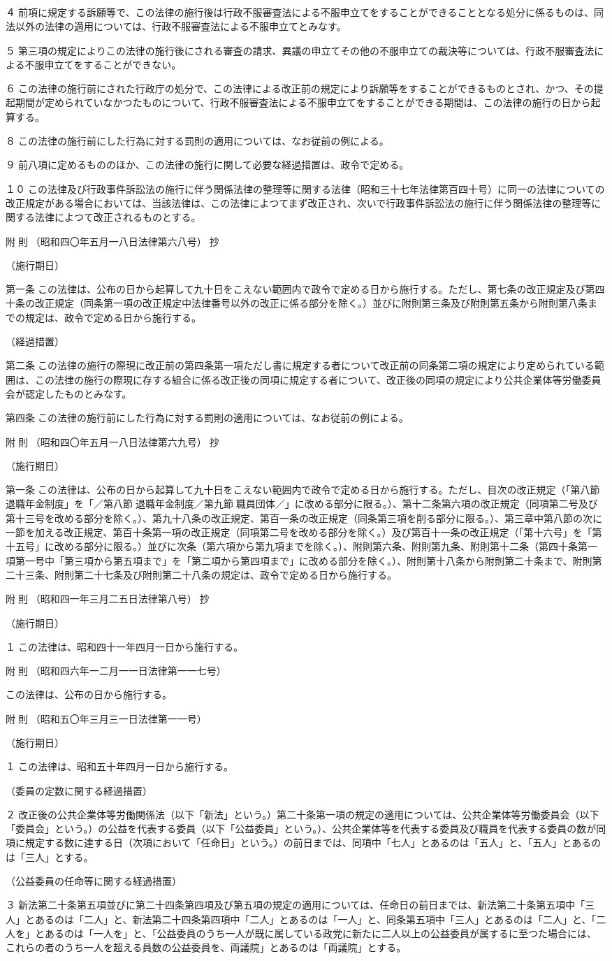 ４ 前項に規定する訴願等で、この法律の施行後は行政不服審査法による不服申立てをすることができることとなる処分に係るものは、同法以外の法律の適用については、行政不服審査法による不服申立てとみなす。

５ 第三項の規定によりこの法律の施行後にされる審査の請求、異議の申立てその他の不服申立ての裁決等については、行政不服審査法による不服申立てをすることができない。

６ この法律の施行前にされた行政庁の処分で、この法律による改正前の規定により訴願等をすることができるものとされ、かつ、その提起期間が定められていなかつたものについて、行政不服審査法による不服申立てをすることができる期間は、この法律の施行の日から起算する。

８ この法律の施行前にした行為に対する罰則の適用については、なお従前の例による。

９ 前八項に定めるもののほか、この法律の施行に関して必要な経過措置は、政令で定める。

１０ この法律及び行政事件訴訟法の施行に伴う関係法律の整理等に関する法律（昭和三十七年法律第百四十号）に同一の法律についての改正規定がある場合においては、当該法律は、この法律によつてまず改正され、次いで行政事件訴訟法の施行に伴う関係法律の整理等に関する法律によつて改正されるものとする。

附 則 （昭和四〇年五月一八日法律第六八号） 抄

（施行期日）

第一条 この法律は、公布の日から起算して九十日をこえない範囲内で政令で定める日から施行する。ただし、第七条の改正規定及び第四十条の改正規定（同条第一項の改正規定中法律番号以外の改正に係る部分を除く。）並びに附則第三条及び附則第五条から附則第八条までの規定は、政令で定める日から施行する。

（経過措置）

第二条 この法律の施行の際現に改正前の第四条第一項ただし書に規定する者について改正前の同条第二項の規定により定められている範囲は、この法律の施行の際現に存する組合に係る改正後の同項に規定する者について、改正後の同項の規定により公共企業体等労働委員会が認定したものとみなす。

第四条 この法律の施行前にした行為に対する罰則の適用については、なお従前の例による。

附 則 （昭和四〇年五月一八日法律第六九号） 抄

（施行期日）

第一条 この法律は、公布の日から起算して九十日をこえない範囲内で政令で定める日から施行する。ただし、目次の改正規定（「第八節 退職年金制度」を「／第八節 退職年金制度／第九節 職員団体／」に改める部分に限る。）、第十二条第六項の改正規定（同項第二号及び第十三号を改める部分を除く。）、第九十八条の改正規定、第百一条の改正規定（同条第三項を削る部分に限る。）、第三章中第八節の次に一節を加える改正規定、第百十条第一項の改正規定（同項第二号を改める部分を除く。）及び第百十一条の改正規定（「第十六号」を「第十五号」に改める部分に限る。）並びに次条（第六項から第九項までを除く。）、附則第六条、附則第九条、附則第十二条（第四十条第一項第一号中「第三項から第五項まで」を「第二項から第四項まで」に改める部分を除く。）、附則第十八条から附則第二十条まで、附則第二十三条、附則第二十七条及び附則第二十八条の規定は、政令で定める日から施行する。

附 則 （昭和四一年三月二五日法律第八号） 抄

（施行期日）

１ この法律は、昭和四十一年四月一日から施行する。

附 則 （昭和四六年一二月一一日法律第一一七号）

この法律は、公布の日から施行する。

附 則 （昭和五〇年三月三一日法律第一一号）

（施行期日）

１ この法律は、昭和五十年四月一日から施行する。

（委員の定数に関する経過措置）

２ 改正後の公共企業体等労働関係法（以下「新法」という。）第二十条第一項の規定の適用については、公共企業体等労働委員会（以下「委員会」という。）の公益を代表する委員（以下「公益委員」という。）、公共企業体等を代表する委員及び職員を代表する委員の数が同項に規定する数に達する日（次項において「任命日」という。）の前日までは、同項中「七人」とあるのは「五人」と、「五人」とあるのは「三人」とする。

（公益委員の任命等に関する経過措置）

３ 新法第二十条第五項並びに第二十四条第四項及び第五項の規定の適用については、任命日の前日までは、新法第二十条第五項中「三人」とあるのは「二人」と、新法第二十四条第四項中「二人」とあるのは「一人」と、同条第五項中「三人」とあるのは「二人」と、「二人を」とあるのは「一人を」と、「公益委員のうち一人が既に属している政党に新たに二人以上の公益委員が属するに至つた場合には、これらの者のうち一人を超える員数の公益委員を、両議院」とあるのは「両議院」とする。
